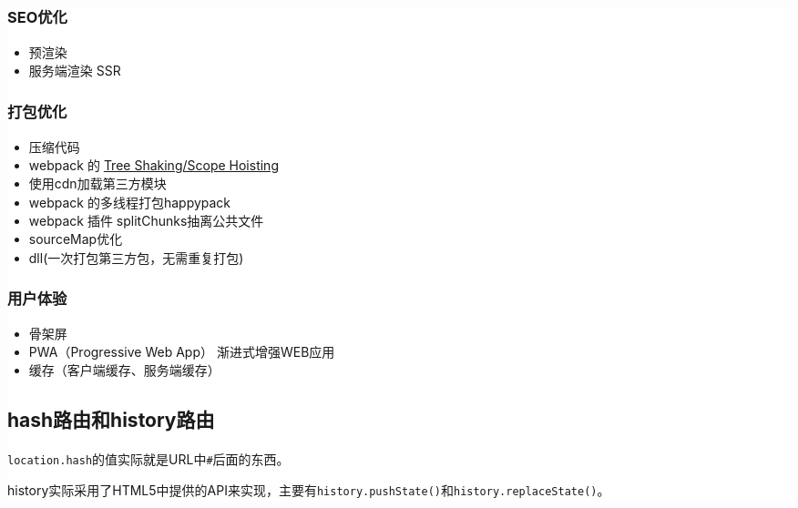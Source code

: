### SEO优化

- 预渲染
- 服务端渲染 SSR

### 打包优化

- 压缩代码
- webpack 的 [Tree Shaking/Scope Hoisting](https://blog.csdn.net/qq_17175013/article/details/87002440)
- 使用cdn加载第三方模块
- webpack 的多线程打包happypack
- webpack 插件 splitChunks抽离公共文件
- sourceMap优化
- dll(一次打包第三方包，无需重复打包)

### 用户体验

- 骨架屏
- PWA（Progressive Web App） 渐进式增强WEB应用
- 缓存（客户端缓存、服务端缓存）

## hash路由和history路由

`location.hash`的值实际就是URL中`#`后面的东西。

history实际采用了HTML5中提供的API来实现，主要有`history.pushState()`和`history.replaceState()`。